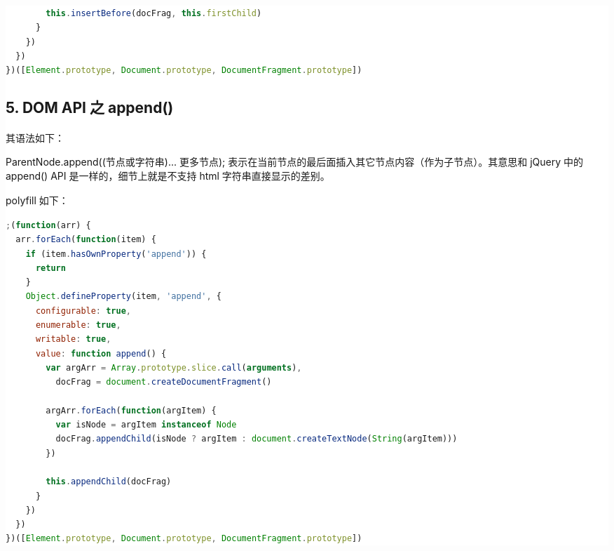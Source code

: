 ```js
        this.insertBefore(docFrag, this.firstChild)
      }
    })
  })
})([Element.prototype, Document.prototype, DocumentFragment.prototype])
```

## 5. DOM API 之 append()

其语法如下：

ParentNode.append((节点或字符串)... 更多节点);
表示在当前节点的最后面插入其它节点内容（作为子节点）。其意思和 jQuery 中的 append() API 是一样的，细节上就是不支持 html 字符串直接显示的差别。

polyfill 如下：

```js
;(function(arr) {
  arr.forEach(function(item) {
    if (item.hasOwnProperty('append')) {
      return
    }
    Object.defineProperty(item, 'append', {
      configurable: true,
      enumerable: true,
      writable: true,
      value: function append() {
        var argArr = Array.prototype.slice.call(arguments),
          docFrag = document.createDocumentFragment()

        argArr.forEach(function(argItem) {
          var isNode = argItem instanceof Node
          docFrag.appendChild(isNode ? argItem : document.createTextNode(String(argItem)))
        })

        this.appendChild(docFrag)
      }
    })
  })
})([Element.prototype, Document.prototype, DocumentFragment.prototype])
```
